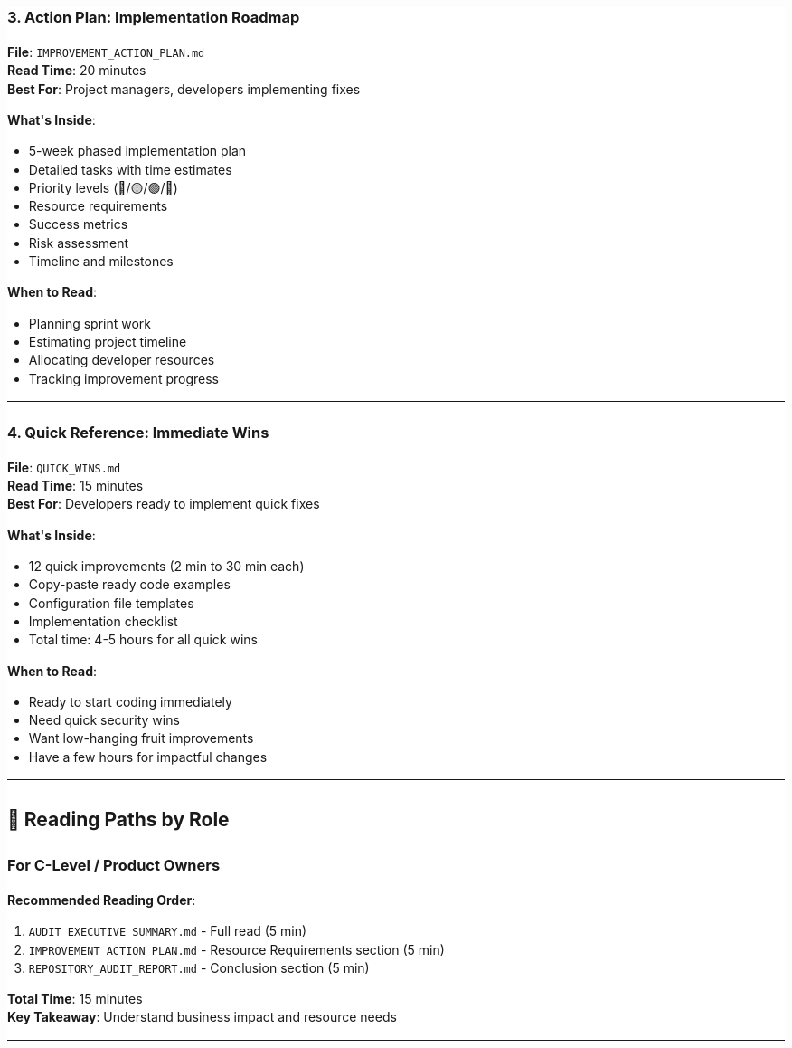 
### 3. Action Plan: Implementation Roadmap
**File**: `IMPROVEMENT_ACTION_PLAN.md`  
**Read Time**: 20 minutes  
**Best For**: Project managers, developers implementing fixes

**What's Inside**:
- 5-week phased implementation plan
- Detailed tasks with time estimates
- Priority levels (🔴/🟡/🟢/🔵)
- Resource requirements
- Success metrics
- Risk assessment
- Timeline and milestones

**When to Read**:
- Planning sprint work
- Estimating project timeline
- Allocating developer resources
- Tracking improvement progress

---

### 4. Quick Reference: Immediate Wins
**File**: `QUICK_WINS.md`  
**Read Time**: 15 minutes  
**Best For**: Developers ready to implement quick fixes

**What's Inside**:
- 12 quick improvements (2 min to 30 min each)
- Copy-paste ready code examples
- Configuration file templates
- Implementation checklist
- Total time: 4-5 hours for all quick wins

**When to Read**:
- Ready to start coding immediately
- Need quick security wins
- Want low-hanging fruit improvements
- Have a few hours for impactful changes

---

## 🎯 Reading Paths by Role

### For C-Level / Product Owners
**Recommended Reading Order**:
1. `AUDIT_EXECUTIVE_SUMMARY.md` - Full read (5 min)
2. `IMPROVEMENT_ACTION_PLAN.md` - Resource Requirements section (5 min)
3. `REPOSITORY_AUDIT_REPORT.md` - Conclusion section (5 min)

**Total Time**: 15 minutes  
**Key Takeaway**: Understand business impact and resource needs

---